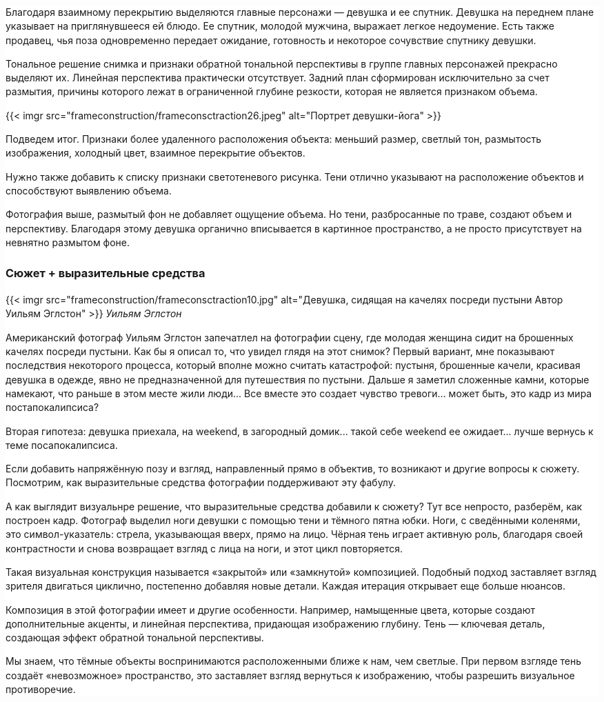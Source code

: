 Благодаря взаимному перекрытию выделяются главные персонажи — девушка и ее спутник. Девушка на переднем плане указывает на приглянувшееся ей блюдо. Ее спутник, молодой мужчина, выражает легкое недоумение. Есть также продавец, чья поза одновременно передает ожидание, готовность и некоторое сочувствие спутнику девушки.

Тональное решение снимка и признаки обратной тональной перспективы в группе главных персонажей прекрасно выделяют их. Линейная перспектива практически отсутствует. Задний план сформирован исключительно за счет размытия, причины которого лежат в ограниченной глубине резкости, которая не является признаком объема.

{{< imgr src="frameconstruction/frameconsctraction26.jpeg" alt="Портрет девушки-йога" >}}

Подведем итог. Признаки более удаленного расположения объекта: меньший размер, светлый тон, размытость изображения, холодный цвет, взаимное перекрытие объектов.

Нужно также добавить к списку признаки светотеневого рисунка. Тени отлично указывают на расположение объектов и способствуют выявлению объема.

Фотография выше, размытый фон не добавляет ощущение объема. Но тени, разбросанные по траве, создают объем и перспективу. Благодаря этому девушка органично вписывается в картинное пространство, а не просто присутствует на невнятно размытом фоне.

### Сюжет + выразительные средства

{{< imgr src="frameconstruction/frameconsctraction10.jpg" alt="Девушка, сидящая на качелях посреди пустыни Автор Уильям Эглстон" >}}
*Уильям Эглстон*

Американский фотограф Уильям Эглстон запечатлел на фотографии сцену, где молодая женщина сидит на брошенных качелях посреди пустыни. Как бы я описал то, что увидел глядя на этот снимок? Первый вариант, мне показывают последствия некоторого процесса, который вполне можно считать катастрофой: пустыня, брошенные качели, красивая девушка в одежде, явно не предназначенной для путешествия по пустыни. Дальше я заметил сложенные камни, которые намекают, что раньше в этом месте жили люди... Все вместе это создает чувство тревоги... может быть, это кадр из мира постапокалипсиса?

Вторая гипотеза: девушка приехала, на weekend, в загородный домик... такой себе weekend ее ожидает... лучше вернусь к теме посапокалипсиса.

Если добавить напряжённую позу и взгляд, направленный прямо в объектив, то возникают и другие вопросы к сюжету. Посмотрим, как выразительные средства фотографии поддерживают эту фабулу.

А как выглядит визуальнре решение, что выразительные средства добавили к сюжету? Тут все непросто, разберём, как построен кадр. Фотограф выделил ноги девушки с помощью тени и тёмного пятна юбки. Ноги, с сведёнными коленями, это символ-указатель: стрела, указывающая вверх, прямо на лицо. Чёрная тень играет активную роль, благодаря своей контрастности и снова возвращает взгляд с лица на ноги, и этот цикл повторяется.

Такая визуальная конструкция называется «закрытой» или «замкнутой» композицией. Подобный подход заставляет взгляд зрителя двигаться циклично, постепенно добавляя новые детали. Каждая итерация открывает еще больше нюансов.

Композиция в этой фотографии имеет и другие особенности. Например, намыщенные цвета, которые создают дополнительные акценты, и линейная перспектива, придающая изображению глубину. Тень — ключевая деталь, создающая эффект обратной тональной перспективы.

Мы знаем, что тёмные объекты воспринимаются расположенными ближе к нам, чем светлые. При первом взгляде тень создаёт «невозможное» пространство, это заставляет взгляд вернуться к изображению, чтобы разрешить визуальное противоречие.
